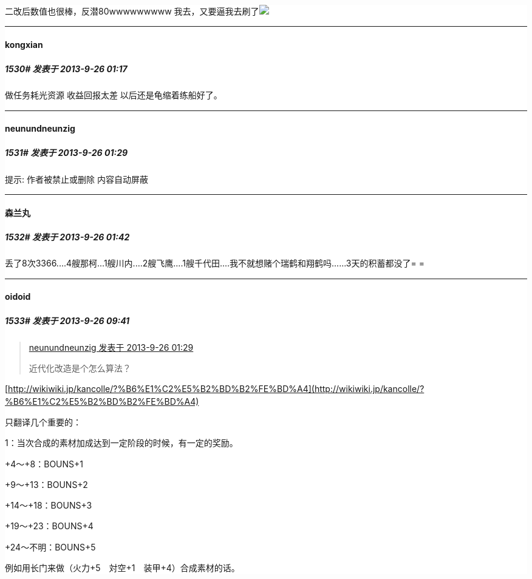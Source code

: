 二改后数值也很棒，反潜80wwwwwwwww</blockquote>
我去，又要逼我去刷了<img src="https://static.saraba1st.com/image/smiley/face/161.jpg" referrerpolicy="no-referrer">


-----

####  kongxian  
##### 1530#       发表于 2013-9-26 01:17


做任务耗光资源 收益回报太差 以后还是龟缩着练船好了。


-----

####  neunundneunzig  
##### 1531#       发表于 2013-9-26 01:29

提示: 作者被禁止或删除 内容自动屏蔽


-----

####  森兰丸  
##### 1532#       发表于 2013-9-26 01:42


丢了8次3366....4艘那柯...1艘川内....2艘飞鹰....1艘千代田....我不就想赌个瑞鹤和翔鹤吗......3天的积蓄都没了= =


-----

####  oidoid  
##### 1533#       发表于 2013-9-26 09:41


<blockquote><a href="httphttps://bbs.saraba1st.com/2b/forum.php?mod=redirect&amp;goto=findpost&amp;pid=23133210&amp;ptid=930880" target="_blank">neunundneunzig 发表于 2013-9-26 01:29</a>

近代化改造是个怎么算法？</blockquote>
[http://wikiwiki.jp/kancolle/?%B6%E1%C2%E5%B2%BD%B2%FE%BD%A4](http://wikiwiki.jp/kancolle/?%B6%E1%C2%E5%B2%BD%B2%FE%BD%A4)


只翻译几个重要的：

1：当次合成的素材加成达到一定阶段的时候，有一定的奖励。

+4～+8：BOUNS+1

+9～+13：BOUNS+2

+14～+18：BOUNS+3

+19～+23：BOUNS+4

+24～不明：BOUNS+5

例如用长门来做（火力+5　対空+1　装甲+4）合成素材的话。

